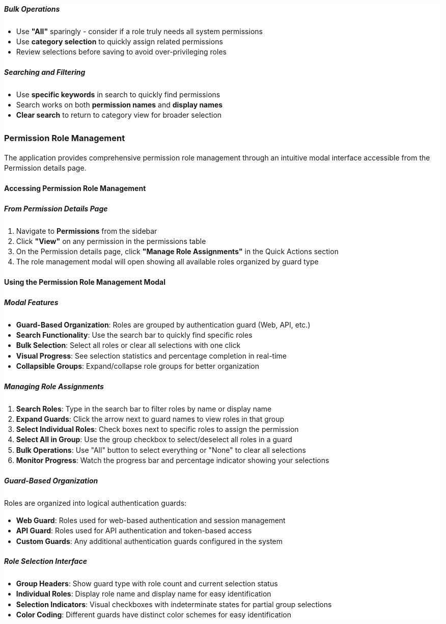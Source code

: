 ##### Bulk Operations
- Use **"All"** sparingly - consider if a role truly needs all system permissions
- Use **category selection** to quickly assign related permissions
- Review selections before saving to avoid over-privileging roles

##### Searching and Filtering
- Use **specific keywords** in search to quickly find permissions
- Search works on both **permission names** and **display names**
- **Clear search** to return to category view for broader selection

### Permission Role Management

The application provides comprehensive permission role management through an intuitive modal interface accessible from the Permission details page.

#### Accessing Permission Role Management

##### From Permission Details Page
1. Navigate to **Permissions** from the sidebar
2. Click **"View"** on any permission in the permissions table
3. On the Permission details page, click **"Manage Role Assignments"** in the Quick Actions section
4. The role management modal will open showing all available roles organized by guard type

#### Using the Permission Role Management Modal

##### Modal Features
- **Guard-Based Organization**: Roles are grouped by authentication guard (Web, API, etc.)
- **Search Functionality**: Use the search bar to quickly find specific roles
- **Bulk Selection**: Select all roles or clear all selections with one click
- **Visual Progress**: See selection statistics and percentage completion in real-time
- **Collapsible Groups**: Expand/collapse role groups for better organization

##### Managing Role Assignments
1. **Search Roles**: Type in the search bar to filter roles by name or display name
2. **Expand Guards**: Click the arrow next to guard names to view roles in that group
3. **Select Individual Roles**: Check boxes next to specific roles to assign the permission
4. **Select All in Group**: Use the group checkbox to select/deselect all roles in a guard
5. **Bulk Operations**: Use "All" button to select everything or "None" to clear all selections
6. **Monitor Progress**: Watch the progress bar and percentage indicator showing your selections

##### Guard-Based Organization
Roles are organized into logical authentication guards:
- **Web Guard**: Roles used for web-based authentication and session management
- **API Guard**: Roles used for API authentication and token-based access
- **Custom Guards**: Any additional authentication guards configured in the system

##### Role Selection Interface
- **Group Headers**: Show guard type with role count and current selection status
- **Individual Roles**: Display role name and display name for easy identification
- **Selection Indicators**: Visual checkboxes with indeterminate states for partial group selections
- **Color Coding**: Different guards have distinct color schemes for easy identification
